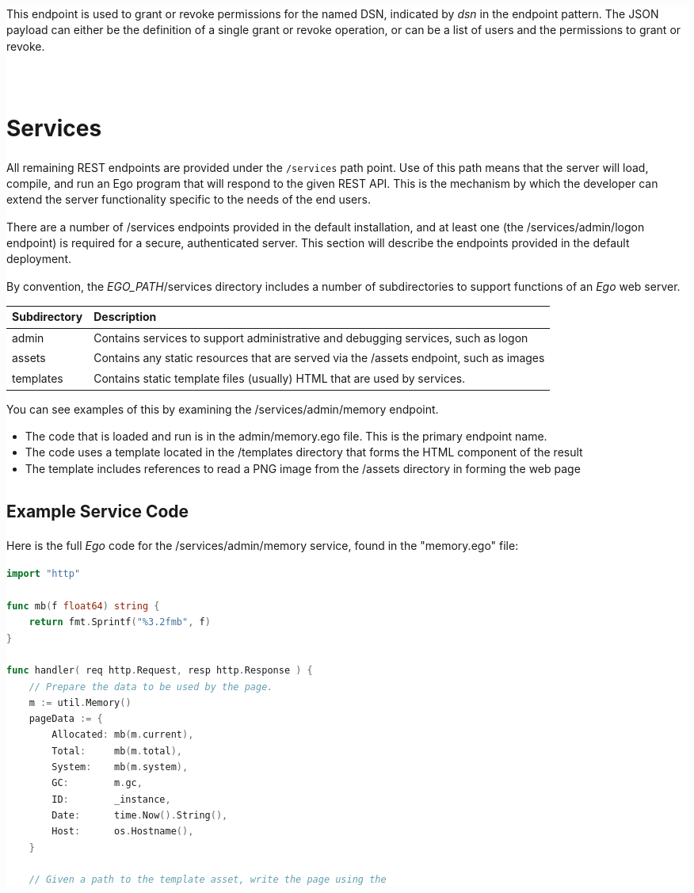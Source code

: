 
This endpoint is used to grant or revoke permissions for the named DSN, indicated
by _dsn_ in the endpoint pattern. The JSON payload can either be the definition of
a single grant or revoke operation, or can be a list of users and the permissions
to grant or revoke.

&nbsp;
&nbsp;

# Services <a name="services"> </a>

All remaining REST endpoints are provided under the `/services` path point. Use
of this path means that the server will load, compile, and run an Ego program that
will respond to the given REST API. This is the mechanism by which the developer
can extend the server functionality specific to the needs of the end users.

There are a number of /services endpoints provided in the default installation,
and at least one (the /services/admin/logon endpoint) is required for a secure,
authenticated server. This section will describe the endpoints provided in the
default deployment.

By convention, the _EGO_PATH_/services directory includes a number of subdirectories to support
functions of an _Ego_ web server.

| Subdirectory | Description |
|:------------ |:----------- |
| admin        | Contains services to support administrative and debugging services, such as logon |
| assets       | Contains any static resources that are served via the /assets endpoint, such as images |
| templates    | Contains static template files (usually) HTML that are used by services. |

You can see examples of this by examining the /services/admin/memory endpoint.

* The code that is loaded and run is in the admin/memory.ego file. This is the primary endpoint name.
* The code uses a template located in the /templates directory that forms the HTML component of the result
* The template includes references to read a PNG image from the /assets directory in forming the web page

## Example Service Code

Here is the full _Ego_ code for the /services/admin/memory service, found in the "memory.ego" file:

```go
import "http"

func mb(f float64) string {
    return fmt.Sprintf("%3.2fmb", f)
}

func handler( req http.Request, resp http.Response ) {
    // Prepare the data to be used by the page.
    m := util.Memory()
    pageData := { 
        Allocated: mb(m.current),
        Total:     mb(m.total),
        System:    mb(m.system),
        GC:        m.gc,
        ID:        _instance,
        Date:      time.Now().String(),
        Host:      os.Hostname(),
    }

    // Given a path to the template asset, write the page using the
```
